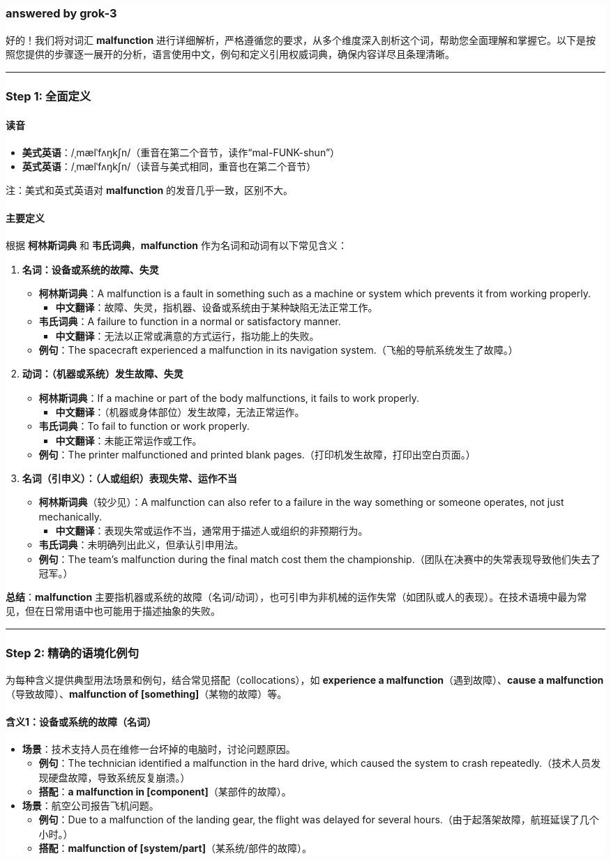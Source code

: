 ### answered by grok-3
好的！我们将对词汇 **malfunction** 进行详细解析，严格遵循您的要求，从多个维度深入剖析这个词，帮助您全面理解和掌握它。以下是按照您提供的步骤逐一展开的分析，语言使用中文，例句和定义引用权威词典，确保内容详尽且条理清晰。

---

### Step 1: 全面定义

#### 读音
- **美式英语**：/ˌmælˈfʌŋkʃn/（重音在第二个音节，读作“mal-FUNK-shun”）
- **英式英语**：/ˌmælˈfʌŋkʃn/（读音与美式相同，重音也在第二个音节）
  
注：美式和英式英语对 **malfunction** 的发音几乎一致，区别不大。

#### 主要定义
根据 **柯林斯词典** 和 **韦氏词典**，**malfunction** 作为名词和动词有以下常见含义：

1. **名词：设备或系统的故障、失灵**
   - **柯林斯词典**：A malfunction is a fault in something such as a machine or system which prevents it from working properly.
     - **中文翻译**：故障、失灵，指机器、设备或系统由于某种缺陷无法正常工作。
   - **韦氏词典**：A failure to function in a normal or satisfactory manner.
     - **中文翻译**：无法以正常或满意的方式运行，指功能上的失败。
   - **例句**：The spacecraft experienced a malfunction in its navigation system.（飞船的导航系统发生了故障。）

2. **动词：（机器或系统）发生故障、失灵**
   - **柯林斯词典**：If a machine or part of the body malfunctions, it fails to work properly.
     - **中文翻译**：（机器或身体部位）发生故障，无法正常运作。
   - **韦氏词典**：To fail to function or work properly.
     - **中文翻译**：未能正常运作或工作。
   - **例句**：The printer malfunctioned and printed blank pages.（打印机发生故障，打印出空白页面。）

3. **名词（引申义）：（人或组织）表现失常、运作不当**
   - **柯林斯词典**（较少见）：A malfunction can also refer to a failure in the way something or someone operates, not just mechanically.
     - **中文翻译**：表现失常或运作不当，通常用于描述人或组织的非预期行为。
   - **韦氏词典**：未明确列出此义，但承认引申用法。
   - **例句**：The team’s malfunction during the final match cost them the championship.（团队在决赛中的失常表现导致他们失去了冠军。）

**总结**：**malfunction** 主要指机器或系统的故障（名词/动词），也可引申为非机械的运作失常（如团队或人的表现）。在技术语境中最为常见，但在日常用语中也可能用于描述抽象的失败。

---

### Step 2: 精确的语境化例句

为每种含义提供典型用法场景和例句，结合常见搭配（collocations），如 **experience a malfunction**（遇到故障）、**cause a malfunction**（导致故障）、**malfunction of [something]**（某物的故障）等。

#### 含义1：设备或系统的故障（名词）
- **场景**：技术支持人员在维修一台坏掉的电脑时，讨论问题原因。
  - **例句**：The technician identified a malfunction in the hard drive, which caused the system to crash repeatedly.（技术人员发现硬盘故障，导致系统反复崩溃。）
  - **搭配**：**a malfunction in [component]**（某部件的故障）。
- **场景**：航空公司报告飞机问题。
  - **例句**：Due to a malfunction of the landing gear, the flight was delayed for several hours.（由于起落架故障，航班延误了几个小时。）
  - **搭配**：**malfunction of [system/part]**（某系统/部件的故障）。
